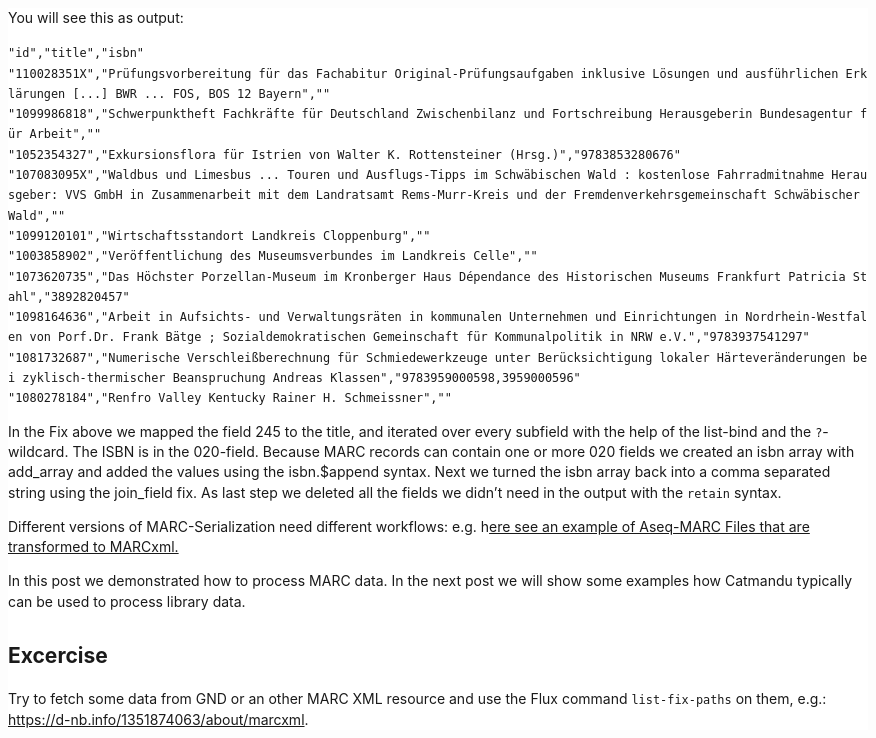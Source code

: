 
You will see this as output:

```CSV
"id","title","isbn"
"110028351X","Prüfungsvorbereitung für das Fachabitur Original-Prüfungsaufgaben inklusive Lösungen und ausführlichen Erklärungen [...] BWR ... FOS, BOS 12 Bayern",""
"1099986818","Schwerpunktheft Fachkräfte für Deutschland Zwischenbilanz und Fortschreibung Herausgeberin Bundesagentur für Arbeit",""
"1052354327","Exkursionsflora für Istrien von Walter K. Rottensteiner (Hrsg.)","9783853280676"
"107083095X","Waldbus und Limesbus ... Touren und Ausflugs-Tipps im Schwäbischen Wald : kostenlose Fahrradmitnahme Herausgeber: VVS GmbH in Zusammenarbeit mit dem Landratsamt Rems-Murr-Kreis und der Fremdenverkehrsgemeinschaft Schwäbischer Wald",""
"1099120101","Wirtschaftsstandort Landkreis Cloppenburg",""
"1003858902","Veröffentlichung des Museumsverbundes im Landkreis Celle",""
"1073620735","Das Höchster Porzellan-Museum im Kronberger Haus Dépendance des Historischen Museums Frankfurt Patricia Stahl","3892820457"
"1098164636","Arbeit in Aufsichts- und Verwaltungsräten in kommunalen Unternehmen und Einrichtungen in Nordrhein-Westfalen von Porf.Dr. Frank Bätge ; Sozialdemokratischen Gemeinschaft für Kommunalpolitik in NRW e.V.","9783937541297"
"1081732687","Numerische Verschleißberechnung für Schmiedewerkzeuge unter Berücksichtigung lokaler Härteveränderungen bei zyklisch-thermischer Beanspruchung Andreas Klassen","9783959000598,3959000596"
"1080278184","Renfro Valley Kentucky Rainer H. Schmeissner",""
```

In the Fix above we mapped the field 245 to the title, and iterated over every subfield with the help of the list-bind and the `?`- wildcard. The ISBN is in the 020-field. Because MARC records can contain one or more 020 fields we created an isbn array with add_array and added the values using the isbn.$append syntax. Next we turned the isbn array back into a comma separated string using the join_field fix. As last step we deleted all the fields we didn’t need in the output with the `retain` syntax.

Different versions of MARC-Serialization need different workflows: e.g. h[ere see an example of Aseq-MARC Files that are transformed to MARCxml.](https://test.metafacture.org/playground/?flux=%22https%3A//raw.githubusercontent.com/LibreCat/Catmandu-MARC/dev/t/rug01.aleph%22%0A%7C+open-http%0A%7C+as-lines%0A%7C+decode-aseq%0A%7C+merge-same-ids%0A%7C+encode-marcxml%0A%7C+print%0A%3B)

In this post we demonstrated how to process MARC data. In the next post we will show some examples how Catmandu typically can be used to process library data.

## Excercise

Try to fetch some data from GND or an other MARC XML resource and use the Flux command `list-fix-paths` on them, e.g.: https://d-nb.info/1351874063/about/marcxml.
